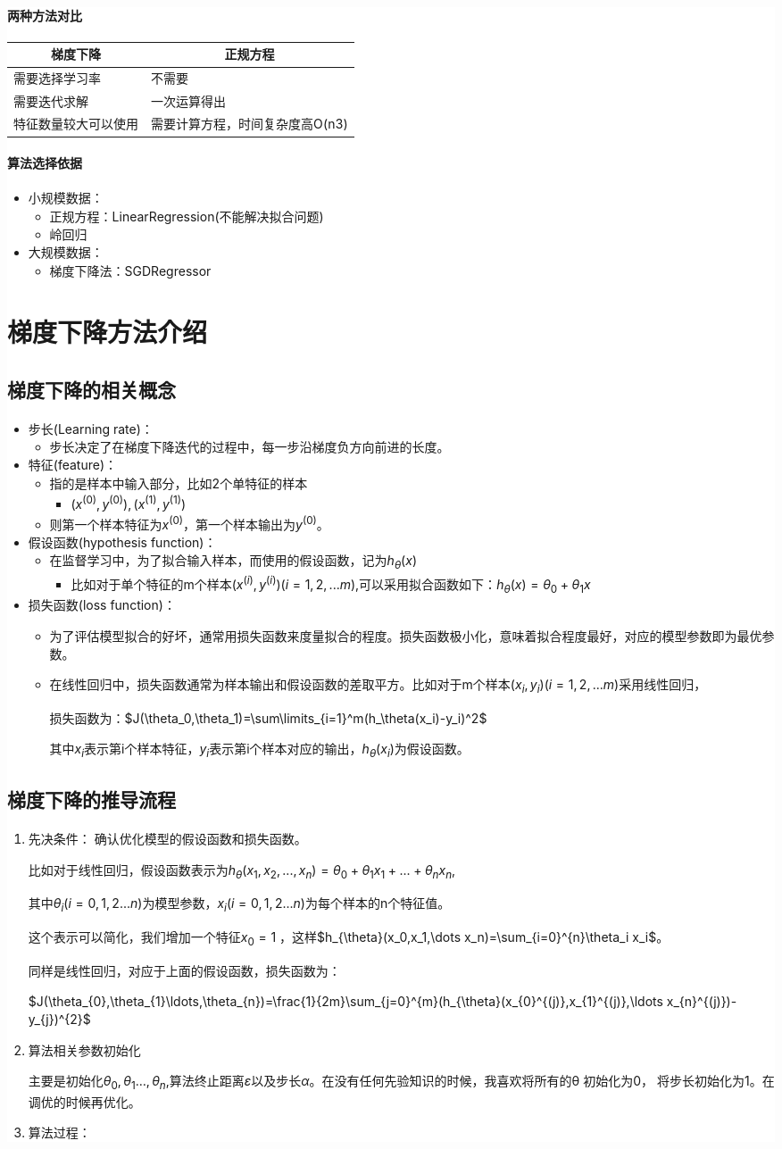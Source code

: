 #### 两种方法对比
|梯度下降|正规方程|
|---------------|---------------------------|
|需要选择学习率|不需要|
|需要迭代求解|一次运算得出|
|特征数量较大可以使用|需要计算方程，时间复杂度高O(n3)|

#### 算法选择依据
- 小规模数据：
    - 正规方程：LinearRegression(不能解决拟合问题)
    - 岭回归
- 大规模数据：
    - 梯度下降法：SGDRegressor

# 梯度下降方法介绍
## 梯度下降的相关概念
- 步长(Learning rate)：
    - 步长决定了在梯度下降迭代的过程中，每一步沿梯度负方向前进的长度。
- 特征(feature)：
    - 指的是样本中输入部分，比如2个单特征的样本
        - $(x^{(0)},y^{(0)}),(x^{(1)},y^{(1)})$
    - 则第一个样本特征为$x^{(0)}$，第一个样本输出为$y^{(0)}$。
- 假设函数(hypothesis function)：
    - 在监督学习中，为了拟合输入样本，而使用的假设函数，记为$h_\theta(x)$
        - 比如对于单个特征的m个样本$(x^{(i)},y^{(i)})(i=1,2,...m)$,可以采用拟合函数如下：$h_\theta(x)=\theta_0+\theta_1x$
- 损失函数(loss function)：
    - 为了评估模型拟合的好坏，通常用损失函数来度量拟合的程度。损失函数极小化，意味着拟合程度最好，对应的模型参数即为最优参数。
    - 在线性回归中，损失函数通常为样本输出和假设函数的差取平方。比如对于m个样本$(x_i,y_i)(i=1,2,...m)$采用线性回归，
    
        损失函数为：$J(\theta_0,\theta_1)=\sum\limits_{i=1}^m(h_\theta(x_i)-y_i)^2$
        
        其中$x_i$表示第i个样本特征，$y_i$表示第i个样本对应的输出，$h_θ(x_i)$为假设函数。
        
## 梯度下降的推导流程
1) 先决条件： 确认优化模型的假设函数和损失函数。

    比如对于线性回归，假设函数表示为$h_\theta(x_1,x_2,...,x_n)=\theta_0+\theta_1x_1+...+\theta_nx_n$,
    
    其中$\theta_i(i=0,1,2...n)$为模型参数，$x_i(i=0,1,2...n)$为每个样本的n个特征值。
    
    这个表示可以简化，我们增加一个特征$x_0=1$ ，这样$h_{\theta}(x_0,x_1,\dots x_n)=\sum_{i=0}^{n}\theta_i x_i$。

    同样是线性回归，对应于上面的假设函数，损失函数为：
    
    $J(\theta_{0},\theta_{1}\ldots,\theta_{n})=\frac{1}{2m}\sum_{j=0}^{m}(h_{\theta}(x_{0}^{(j)},x_{1}^{(j)},\ldots x_{n}^{(j)})-y_{j})^{2}$
    
2) 算法相关参数初始化

    主要是初始化$\theta_0,\theta_1\ldots,\theta_n$,算法终止距离$ε$以及步长$α$。在没有任何先验知识的时候，我喜欢将所有的θ 初始化为0， 将步长初始化为1。在调优的时候再优化。
3) 算法过程：
